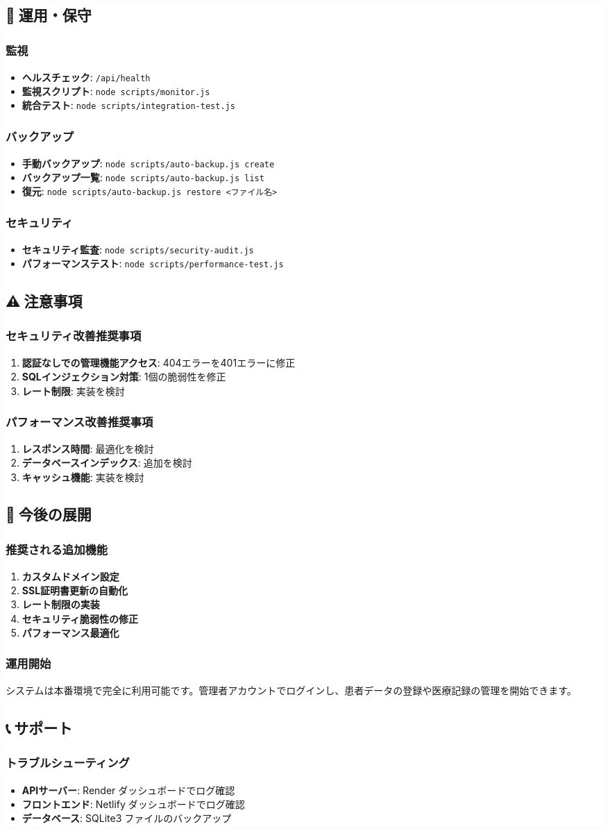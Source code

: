 ## 🔧 運用・保守

### 監視
- **ヘルスチェック**: `/api/health`
- **監視スクリプト**: `node scripts/monitor.js`
- **統合テスト**: `node scripts/integration-test.js`

### バックアップ
- **手動バックアップ**: `node scripts/auto-backup.js create`
- **バックアップ一覧**: `node scripts/auto-backup.js list`
- **復元**: `node scripts/auto-backup.js restore <ファイル名>`

### セキュリティ
- **セキュリティ監査**: `node scripts/security-audit.js`
- **パフォーマンステスト**: `node scripts/performance-test.js`

## ⚠️ 注意事項

### セキュリティ改善推奨事項
1. **認証なしでの管理機能アクセス**: 404エラーを401エラーに修正
2. **SQLインジェクション対策**: 1個の脆弱性を修正
3. **レート制限**: 実装を検討

### パフォーマンス改善推奨事項
1. **レスポンス時間**: 最適化を検討
2. **データベースインデックス**: 追加を検討
3. **キャッシュ機能**: 実装を検討

## 🚀 今後の展開

### 推奨される追加機能
1. **カスタムドメイン設定**
2. **SSL証明書更新の自動化**
3. **レート制限の実装**
4. **セキュリティ脆弱性の修正**
5. **パフォーマンス最適化**

### 運用開始
システムは本番環境で完全に利用可能です。管理者アカウントでログインし、患者データの登録や医療記録の管理を開始できます。

## 📞 サポート

### トラブルシューティング
- **APIサーバー**: Render ダッシュボードでログ確認
- **フロントエンド**: Netlify ダッシュボードでログ確認
- **データベース**: SQLite3 ファイルのバックアップ
